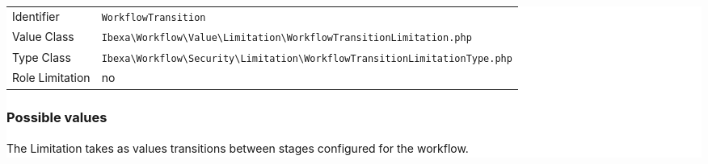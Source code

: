 |                 |                                                                                                |
|-----------------|------------------------------------------------------------------------------------------------|
| Identifier      | `WorkflowTransition`                                                                           |
| Value Class     | `Ibexa\Workflow\Value\Limitation\WorkflowTransitionLimitation.php`                             |
| Type Class      | `Ibexa\Workflow\Security\Limitation\WorkflowTransitionLimitationType.php`                                |
| Role Limitation | no |

### Possible values

The Limitation takes as values transitions between stages configured for the workflow.
